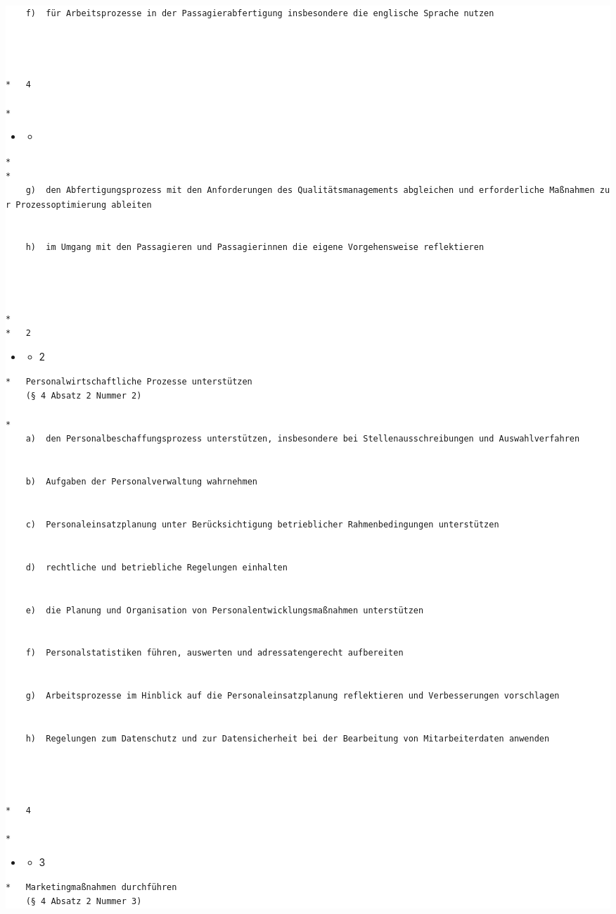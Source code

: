 
        f)  für Arbeitsprozesse in der Passagierabfertigung insbesondere die englische Sprache nutzen




    *   4

    *

*    *
    *
    *
        g)  den Abfertigungsprozess mit den Anforderungen des Qualitätsmanagements abgleichen und erforderliche Maßnahmen zur Prozessoptimierung ableiten


        h)  im Umgang mit den Passagieren und Passagierinnen die eigene Vorgehensweise reflektieren




    *
    *   2


*    *   2

    *   Personalwirtschaftliche Prozesse unterstützen
        (§ 4 Absatz 2 Nummer 2)

    *
        a)  den Personalbeschaffungsprozess unterstützen, insbesondere bei Stellenausschreibungen und Auswahlverfahren


        b)  Aufgaben der Personalverwaltung wahrnehmen


        c)  Personaleinsatzplanung unter Berücksichtigung betrieblicher Rahmenbedingungen unterstützen


        d)  rechtliche und betriebliche Regelungen einhalten


        e)  die Planung und Organisation von Personalentwicklungsmaßnahmen unterstützen


        f)  Personalstatistiken führen, auswerten und adressatengerecht aufbereiten


        g)  Arbeitsprozesse im Hinblick auf die Personaleinsatzplanung reflektieren und Verbesserungen vorschlagen


        h)  Regelungen zum Datenschutz und zur Datensicherheit bei der Bearbeitung von Mitarbeiterdaten anwenden




    *   4

    *

*    *   3

    *   Marketingmaßnahmen durchführen
        (§ 4 Absatz 2 Nummer 3)
